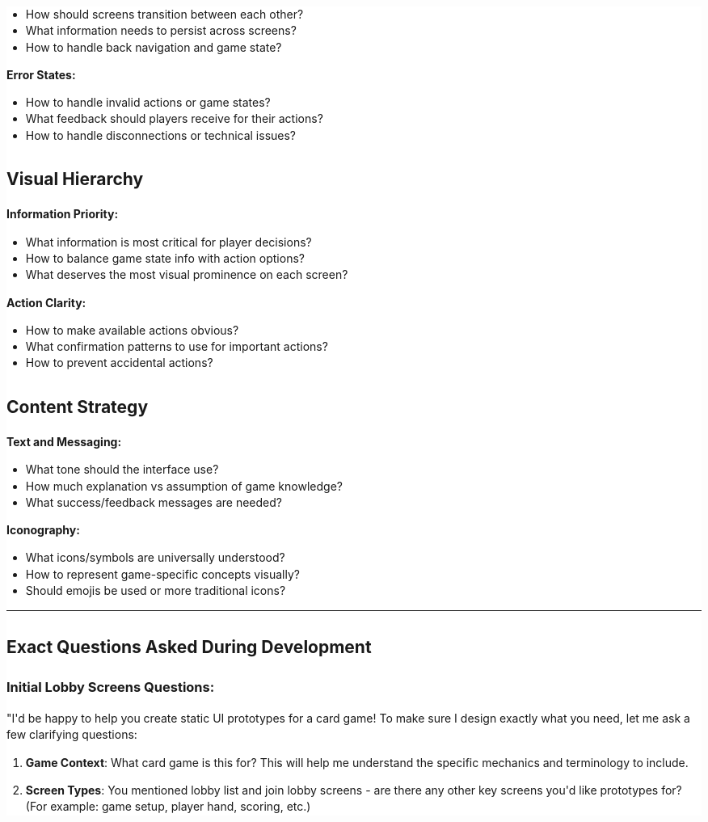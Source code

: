 - How should screens transition between each other?
- What information needs to persist across screens?
- How to handle back navigation and game state?

**Error States:**

- How to handle invalid actions or game states?
- What feedback should players receive for their actions?
- How to handle disconnections or technical issues?

## Visual Hierarchy

**Information Priority:**

- What information is most critical for player decisions?
- How to balance game state info with action options?
- What deserves the most visual prominence on each screen?

**Action Clarity:**

- How to make available actions obvious?
- What confirmation patterns to use for important actions?
- How to prevent accidental actions?

## Content Strategy

**Text and Messaging:**

- What tone should the interface use?
- How much explanation vs assumption of game knowledge?
- What success/feedback messages are needed?

**Iconography:**

- What icons/symbols are universally understood?
- How to represent game-specific concepts visually?
- Should emojis be used or more traditional icons?

---

## Exact Questions Asked During Development

### Initial Lobby Screens Questions:

"I'd be happy to help you create static UI prototypes for a card game! To make sure I design exactly what you need, let
me ask a few clarifying questions:

1. **Game Context**: What card game is this for? This will help me understand the specific mechanics and terminology to
   include.

2. **Screen Types**: You mentioned lobby list and join lobby screens - are there any other key screens you'd like
   prototypes for? (For example: game setup, player hand, scoring, etc.)
